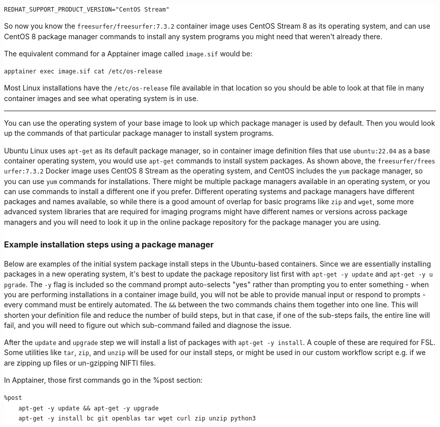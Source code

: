 ```
REDHAT_SUPPORT_PRODUCT_VERSION="CentOS Stream"
```

So now you know the `freesurfer/freesurfer:7.3.2` container image uses CentOS Stream 8 as its operating system, and can use CentOS 8 package manager commands to install any system programs you might need that weren't already there.

The equivalent command for a Apptainer image called `image.sif` would be:

```
apptainer exec image.sif cat /etc/os-release
```

Most Linux installations have the `/etc/os-release` file available in that location so you should be able to look at that file in many container images and see what operating system is in use.

---

You can use the operating system of your base image to look up which package manager is used by default. Then you would look up the commands of that particular package manager to install system programs. 

Ubuntu Linux uses `apt-get` as its default package manager, so in container image definition files that use `ubuntu:22.04` as a base container operating system, you would use `apt-get` commands to install system packages. As shown above, the `freesurfer/freesurfer:7.3.2` Docker image uses CentOS 8 Stream as the operating system, and CentOS includes the `yum` package manager, so you can use `yum` commands for installations. There might be multiple package managers available in an operating system, or you can use commands to install a different one if you prefer. Different operating systems and package managers have different packages and names available, so while there is a good amount of overlap for basic programs like `zip` and `wget`, some more advanced system libraries that are required for imaging programs might have different names or versions across package managers and you will need to look it up in the online package repository for the package manager you are using.

### Example installation steps using a package manager

Below are examples of the initial system package install steps in the Ubuntu-based containers. Since we are essentially installing packages in a new operating system, it's best to update the package repository list first with `apt-get -y update` and `apt-get -y upgrade`. The `-y` flag is included so the command prompt auto-selects "yes" rather than prompting you to enter something - when you are performing installations in a container image build, you will not be able to provide manual input or respond to prompts - every command must be entirely automated. The `&&` between the two commands chains them together into one line. This will shorten your definition file and reduce the number of build steps, but in that case, if one of the sub-steps fails, the entire line will fail, and you will need to figure out which sub-command failed and diagnose the issue. 

After the `update` and `upgrade` step we will install a list of packages with `apt-get -y install`. A couple of these are required for FSL. Some utilities like `tar`, `zip`, and `unzip` will be used for our install steps, or might be used in our custom workflow script e.g. if we are zipping up files or un-gzipping NIFTI files.

In Apptainer, those first commands go in the %post section:

```
%post
    apt-get -y update && apt-get -y upgrade
    apt-get -y install bc git openblas tar wget curl zip unzip python3
```
